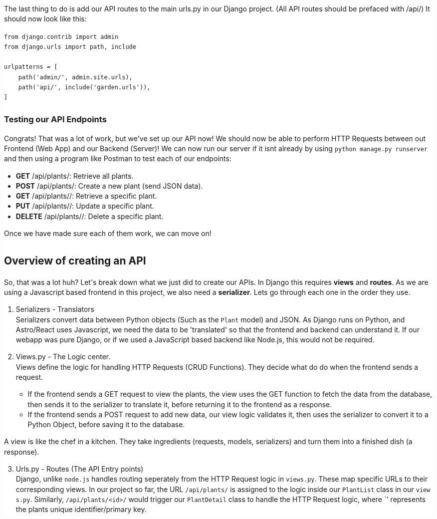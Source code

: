 The last thing to do is add our API routes to the main urls.py in our Django project. (All API routes should be prefaced with /api/) It should now look like this:  
```
from django.contrib import admin
from django.urls import path, include

urlpatterns = [
    path('admin/', admin.site.urls),
    path('api/', include('garden.urls')),
]
```
### Testing our API Endpoints
Congrats! That was a lot of work, but we've set up our API now! We should now be able to perform HTTP Requests between out Frontend (Web App) and our Backend (Server)! We can now run our server if it isnt already by using `python manage.py runserver` and then using a program like Postman to test each of our endpoints:  
- **GET** /api/plants/: Retrieve all plants.
- **POST** /api/plants/: Create a new plant (send JSON data).
- **GET** /api/plants/<id>/: Retrieve a specific plant.
- **PUT** /api/plants/<id>/: Update a specific plant.
- **DELETE** /api/plants/<id>/: Delete a specific plant.  

Once we have made sure each of them work, we can move on!

## Overview of creating an API
So, that was a lot huh? Let's break down what we just did to create our APIs. In Django this requires **views** and **routes**. As we are using a Javascript based frontend in this project, we also need a **serializer**. Lets go through each one in the order they use.

1. Serializers - Translators  
Serializers convert data between Python objects (Such as the `Plant` model) and JSON. As Django runs on Python, and Astro/React uses Javascript, we need the data to be 'translated' so that the frontend and backend can understand it. If our webapp was pure Django, or if we used a JavaScript based backend like Node.js, this would not be required.

2. Views.py - The Logic center.  
Views define the logic for handling HTTP Requests (CRUD Functions). They decide what do do when the frontend sends a request.
    - If the frontend sends a GET request to view the plants, the view uses the GET function to fetch the data from the database, then sends it to the serializer to translate it, before returning it to the frontend as a response.  
    - If the frontend sends a POST request to add new data, our view logic validates it, then uses the serializer to convert it to a Python Object, before saving it to the database.  

A view is like the chef in a kitchen. They take ingredients (requests, models, serializers) and turn them into a finished dish (a response).

3. Urls.py - Routes (The API Entry points)   
Django, unlike `node.js` handles routing seperately from the HTTP Request logic in `views.py`. These map specific URLs to their corresponding views. In our project so far, the URL `/api/plants/` is assigned to the logic inside our `PlantList` class in our `views.py`. Similarly, `/api/plants/<id>/` would trigger our `PlantDetail` class to handle the HTTP Request logic, where `<id>' represents the plants unique identifier/primary key.

